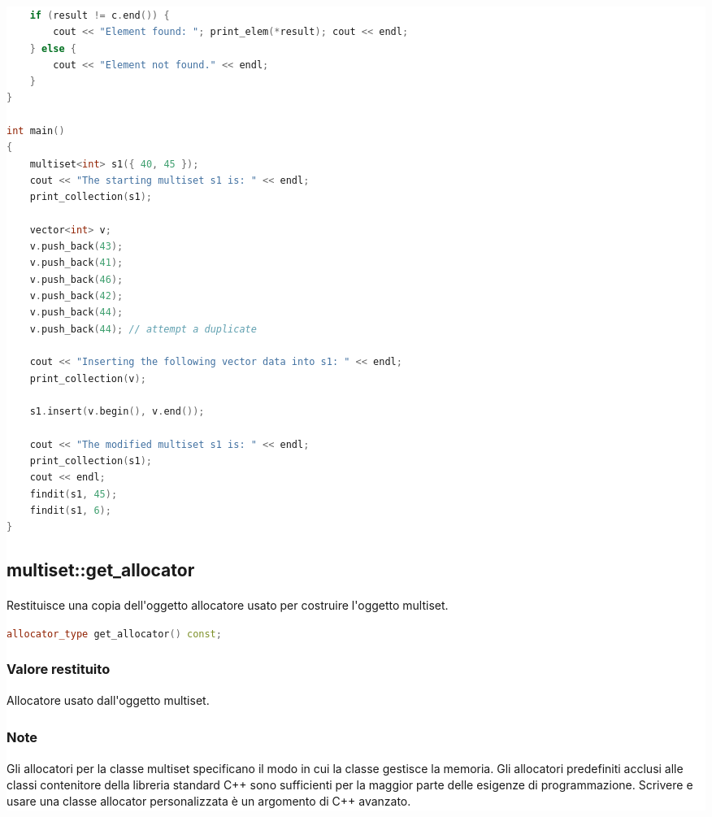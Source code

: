 ```cpp
    if (result != c.end()) {
        cout << "Element found: "; print_elem(*result); cout << endl;
    } else {
        cout << "Element not found." << endl;
    }
}

int main()
{
    multiset<int> s1({ 40, 45 });
    cout << "The starting multiset s1 is: " << endl;
    print_collection(s1);

    vector<int> v;
    v.push_back(43);
    v.push_back(41);
    v.push_back(46);
    v.push_back(42);
    v.push_back(44);
    v.push_back(44); // attempt a duplicate

    cout << "Inserting the following vector data into s1: " << endl;
    print_collection(v);

    s1.insert(v.begin(), v.end());

    cout << "The modified multiset s1 is: " << endl;
    print_collection(s1);
    cout << endl;
    findit(s1, 45);
    findit(s1, 6);
}
```

## <a name="get_allocator"></a>  multiset::get_allocator

Restituisce una copia dell'oggetto allocatore usato per costruire l'oggetto multiset.

```cpp
allocator_type get_allocator() const;
```

### <a name="return-value"></a>Valore restituito

Allocatore usato dall'oggetto multiset.

### <a name="remarks"></a>Note

Gli allocatori per la classe multiset specificano il modo in cui la classe gestisce la memoria. Gli allocatori predefiniti acclusi alle classi contenitore della libreria standard C++ sono sufficienti per la maggior parte delle esigenze di programmazione. Scrivere e usare una classe allocator personalizzata è un argomento di C++ avanzato.
